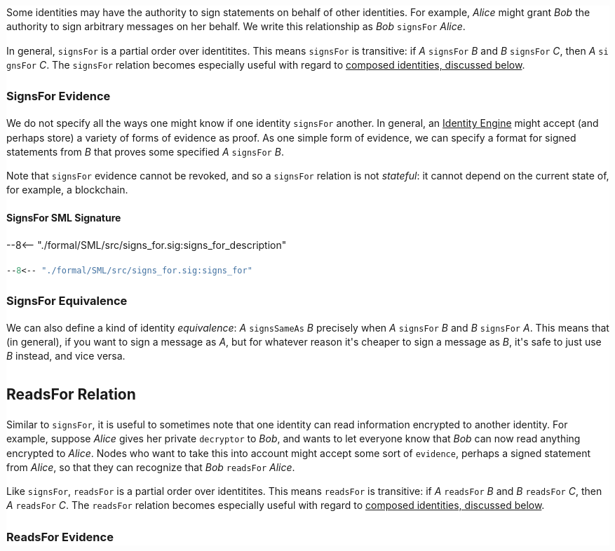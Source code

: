 Some identities may have the authority to sign statements on behalf of other
 identities. For example, _Alice_ might grant _Bob_ the authority to sign
arbitrary messages on her behalf. We write this relationship as _Bob_ `signsFor`
 _Alice_.

In general, `signsFor` is a partial order over identitites. This means
`signsFor` is transitive: if _A_ `signsFor` _B_ and _B_ `signsFor` _C_, then _A_
 `signsFor` _C_. The `signsFor` relation becomes especially useful with regard
to [composed identities, discussed below](#composition).

### SignsFor Evidence

We do not specify all the ways one might know if one identity `signsFor`
another. In general, an [Identity Engine](#identity-engine) might accept (and
perhaps store) a variety of forms of evidence as proof. As one simple form of
evidence, we can specify a format for signed statements from _B_ that proves
some specified _A_ `signsFor` _B_.

Note that `signsFor` evidence cannot be revoked, and so a `signsFor` relation is
not _stateful_: it cannot depend on the current state of, for example, a
blockchain.

#### SignsFor SML Signature

--8<-- "./formal/SML/src/signs_for.sig:signs_for_description"

```sml
--8<-- "./formal/SML/src/signs_for.sig:signs_for"

```

### SignsFor Equivalence

We can also define a kind of identity _equivalence_: _A_ `signsSameAs` _B_
 precisely when _A_ `signsFor` _B_ and _B_ `signsFor` _A_. This means that (in
 general), if you want to sign a message as _A_, but for whatever reason it's
cheaper to sign a message as _B_, it's safe to just use _B_ instead, and vice
 versa.

## ReadsFor Relation

Similar to `signsFor`, it is useful to sometimes note that one identity can read
 information encrypted to another identity. For example, suppose _Alice_ gives
her private `decryptor` to _Bob_, and wants to let everyone know that _Bob_ can
 now read anything encrypted to _Alice_. Nodes who want to take this into
 account might accept some sort of `evidence`, perhaps a signed statement from
_Alice_, so that they can recognize that _Bob_ `readsFor` _Alice_.

Like `signsFor`, `readsFor` is a partial order over identitites. This means
`readsFor` is transitive: if _A_ `readsFor` _B_ and _B_ `readsFor` _C_, then _A_
 `readsFor` _C_. The `readsFor` relation becomes especially useful with regard
to [composed identities, discussed below](#composition).

### ReadsFor Evidence
